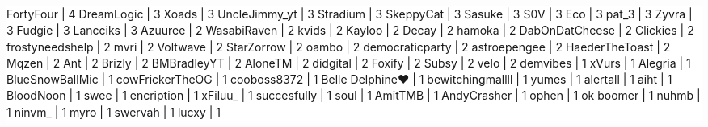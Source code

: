 FortyFour | 4
DreamLogic | 3
Xoads | 3
UncleJimmy_yt | 3
Stradium | 3
SkeppyCat | 3
Sasuke | 3
S0V | 3
Eco | 3
pat_3 | 3
Zyvra | 3
Fudgie | 3
Lancciks | 3
Azuuree | 2
WasabiRaven | 2
kvids | 2
Kayloo | 2
Decay | 2
hamoka | 2
DabOnDatCheese | 2
Clickies | 2
frostyneedshelp | 2
mvri | 2
Voltwave | 2
StarZorrow | 2
oambo | 2
democraticparty | 2
astroepengee | 2
HaederTheToast | 2
Mqzen | 2
Ant | 2
Brizly | 2
BMBradleyYT | 2
AloneTM | 2
didgital | 2
Foxify | 2
Subsy | 2
velo | 2
demvibes | 1
xVurs | 1
Alegria | 1
BlueSnowBallMic | 1
cowFrickerTheOG | 1
cooboss8372 | 1
Belle Delphine❤ | 1
bewitchingmallll | 1
yumes | 1
alertall | 1
aiht | 1
BloodNoon | 1
swee | 1
encription | 1
xFiluu_ | 1
succesfully | 1
soul | 1
AmitTMB | 1
AndyCrasher | 1
ophen | 1
ok boomer | 1
nuhmb | 1
ninvm_ | 1
myro | 1
swervah | 1
lucxy | 1